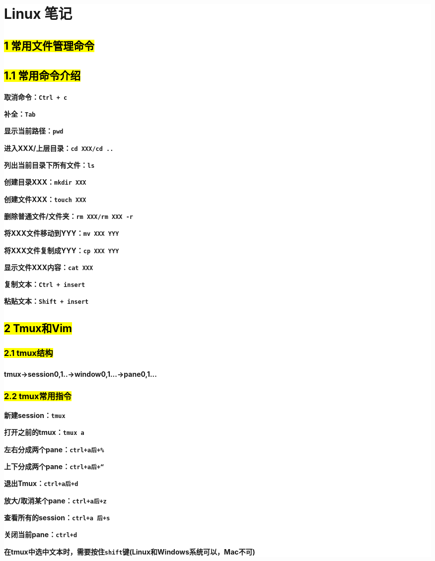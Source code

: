 # Linux 笔记

## <mark>1 常用文件管理命令</mark>

## <mark>1.1 常用命令介绍</mark>

**取消命令：`Ctrl + c`**

**补全：`Tab`**

**显示当前路径：`pwd`**

**进入XXX/上层目录：`cd XXX/cd ..`**

**列出当前目录下所有文件：`ls`**

**创建目录XXX：`mkdir XXX`**

**创建文件XXX：`touch XXX`**

**删除普通文件/文件夹：`rm XXX/rm XXX -r`**

**将XXX文件移动到YYY：`mv XXX YYY`**

**将XXX文件复制成YYY：`cp XXX YYY`**

**显示文件XXX内容：`cat XXX`**

**复制文本：`Ctrl + insert`**

**粘贴文本：`Shift + insert`**

## <mark>2 Tmux和Vim</mark>

### <mark>2.1 tmux结构</mark>

#### tmux->session0,1..->window0,1...->pane0,1...

### <mark>2.2 tmux常用指令</mark>

**新建session：`tmux`**

**打开之前的tmux：`tmux a`**

**左右分成两个pane：`ctrl+a后+%`**

**上下分成两个pane：`ctrl+a后+“`**

**退出Tmux：`ctrl+a后+d`**

**放大/取消某个pane：`ctrl+a后+z`**

**查看所有的session：`ctrl+a 后+s`**

**关闭当前pane：`ctrl+d`**

**在tmux中选中文本时，需要按住`shift`键(Linux和Windows系统可以，Mac不可)**
